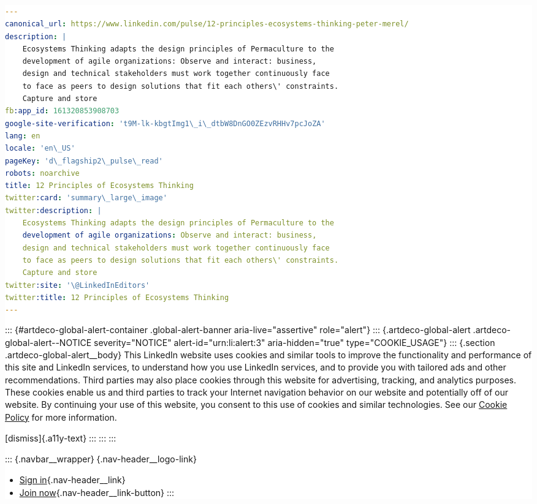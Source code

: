 ```yaml
---
canonical_url: https://www.linkedin.com/pulse/12-principles-ecosystems-thinking-peter-merel/
description: |
    Ecosystems Thinking adapts the design principles of Permaculture to the
    development of agile organizations: Observe and interact: business,
    design and technical stakeholders must work together continuously face
    to face as peers to design solutions that fit each others\' constraints.
    Capture and store
fb:app_id: 161320853908703
google-site-verification: 't9M-lk-kbgtImg1\_i\_dtbW8DnGO0ZEzvRHHv7pcJoZA'
lang: en
locale: 'en\_US'
pageKey: 'd\_flagship2\_pulse\_read'
robots: noarchive
title: 12 Principles of Ecosystems Thinking
twitter:card: 'summary\_large\_image'
twitter:description: |
    Ecosystems Thinking adapts the design principles of Permaculture to the
    development of agile organizations: Observe and interact: business,
    design and technical stakeholders must work together continuously face
    to face as peers to design solutions that fit each others\' constraints.
    Capture and store
twitter:site: '\@LinkedInEditors'
twitter:title: 12 Principles of Ecosystems Thinking
---
```


::: {#artdeco-global-alert-container .global-alert-banner aria-live="assertive" role="alert"}
::: {.artdeco-global-alert .artdeco-global-alert--NOTICE severity="NOTICE" alert-id="urn:li:alert:3" aria-hidden="true" type="COOKIE_USAGE"}
::: {.section .artdeco-global-alert__body}
This LinkedIn website uses cookies and similar tools to improve the
functionality and performance of this site and LinkedIn services, to
understand how you use LinkedIn services, and to provide you with
tailored ads and other recommendations. Third parties may also place
cookies through this website for advertising, tracking, and analytics
purposes. These cookies enable us and third parties to track your
Internet navigation behavior on our website and potentially off of our
website. By continuing your use of this website, you consent to this use
of cookies and similar technologies. See our [Cookie
Policy](https://www.linkedin.com/legal/cookie-policy) for more
information.

[dismiss]{.a11y-text}
:::
:::
:::

::: {.navbar__wrapper}
[](https://www.linkedin.com/?trk=d_flagship2_pulse_read_logo){.nav-header__logo-link}

-   [Sign
    in](https://www.linkedin.com/uas/login?session_redirect=https%3A%2F%2Fwww%2Elinkedin%2Ecom%2Fpulse%2F12-principles-ecosystems-thinking-peter-merel&trk=d_flagship2_pulse_read_signin){.nav-header__link}
-   [Join
    now](https://www.linkedin.com/signup/cold-join?session_redirect=https%3A%2F%2Fwww%2Elinkedin%2Ecom%2Fpulse%2F12-principles-ecosystems-thinking-peter-merel&trk=d_flagship2_pulse_read_join){.nav-header__link-button}
:::
